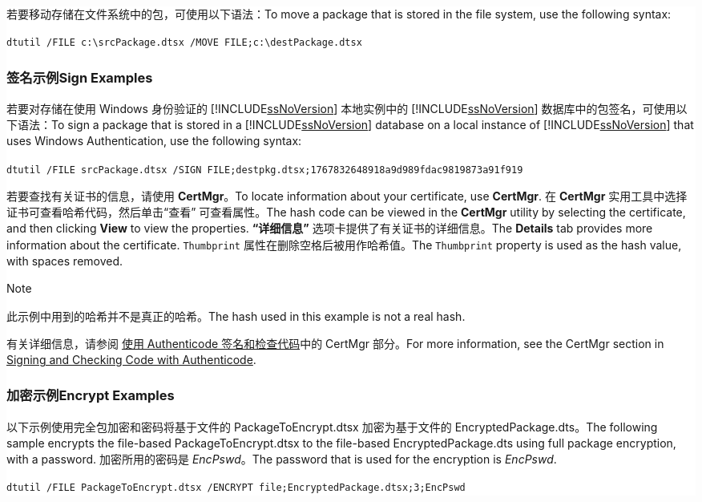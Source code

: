  <span data-ttu-id="e3e1c-355">若要移动存储在文件系统中的包，可使用以下语法：</span><span class="sxs-lookup"><span data-stu-id="e3e1c-355">To move a package that is stored in the file system, use the following syntax:</span></span>  
  
```  
dtutil /FILE c:\srcPackage.dtsx /MOVE FILE;c:\destPackage.dtsx  
```  
  
### <a name="sign-examples"></a><span data-ttu-id="e3e1c-356">签名示例</span><span class="sxs-lookup"><span data-stu-id="e3e1c-356">Sign Examples</span></span>  
 <span data-ttu-id="e3e1c-357">若要对存储在使用 Windows 身份验证的 [!INCLUDE[ssNoVersion](../includes/ssnoversion-md.md)] 本地实例中的 [!INCLUDE[ssNoVersion](../includes/ssnoversion-md.md)] 数据库中的包签名，可使用以下语法：</span><span class="sxs-lookup"><span data-stu-id="e3e1c-357">To sign a package that is stored in a [!INCLUDE[ssNoVersion](../includes/ssnoversion-md.md)] database on a local instance of [!INCLUDE[ssNoVersion](../includes/ssnoversion-md.md)] that uses Windows Authentication, use the following syntax:</span></span>  
  
```  
dtutil /FILE srcPackage.dtsx /SIGN FILE;destpkg.dtsx;1767832648918a9d989fdac9819873a91f919  
```  
  
 <span data-ttu-id="e3e1c-358">若要查找有关证书的信息，请使用 **CertMgr**。</span><span class="sxs-lookup"><span data-stu-id="e3e1c-358">To locate information about your certificate, use **CertMgr**.</span></span> <span data-ttu-id="e3e1c-359">在 **CertMgr** 实用工具中选择证书可查看哈希代码，然后单击“查看”  可查看属性。</span><span class="sxs-lookup"><span data-stu-id="e3e1c-359">The hash code can be viewed in the **CertMgr** utility by selecting the certificate, and then clicking **View** to view the properties.</span></span> <span data-ttu-id="e3e1c-360">**“详细信息”** 选项卡提供了有关证书的详细信息。</span><span class="sxs-lookup"><span data-stu-id="e3e1c-360">The **Details** tab provides more information about the certificate.</span></span> <span data-ttu-id="e3e1c-361">`Thumbprint` 属性在删除空格后被用作哈希值。</span><span class="sxs-lookup"><span data-stu-id="e3e1c-361">The `Thumbprint` property is used as the hash value, with spaces removed.</span></span>  
  
> [!NOTE]  
>  <span data-ttu-id="e3e1c-362">此示例中用到的哈希并不是真正的哈希。</span><span class="sxs-lookup"><span data-stu-id="e3e1c-362">The hash used in this example is not a real hash.</span></span>  
  
 <span data-ttu-id="e3e1c-363">有关详细信息，请参阅 [使用 Authenticode 签名和检查代码](https://go.microsoft.com/fwlink/?LinkId=78100)中的 CertMgr 部分。</span><span class="sxs-lookup"><span data-stu-id="e3e1c-363">For more information, see the CertMgr section in [Signing and Checking Code with Authenticode](https://go.microsoft.com/fwlink/?LinkId=78100).</span></span>  
  
### <a name="encrypt-examples"></a><span data-ttu-id="e3e1c-364">加密示例</span><span class="sxs-lookup"><span data-stu-id="e3e1c-364">Encrypt Examples</span></span>  
 <span data-ttu-id="e3e1c-365">以下示例使用完全包加密和密码将基于文件的 PackageToEncrypt.dtsx 加密为基于文件的 EncryptedPackage.dts。</span><span class="sxs-lookup"><span data-stu-id="e3e1c-365">The following sample encrypts the file-based PackageToEncrypt.dtsx to the file-based EncryptedPackage.dts using full package encryption, with a password.</span></span> <span data-ttu-id="e3e1c-366">加密所用的密码是 *EncPswd*。</span><span class="sxs-lookup"><span data-stu-id="e3e1c-366">The password that is used for the encryption is *EncPswd*.</span></span>  
  
```  
dtutil /FILE PackageToEncrypt.dtsx /ENCRYPT file;EncryptedPackage.dtsx;3;EncPswd  
```  
  